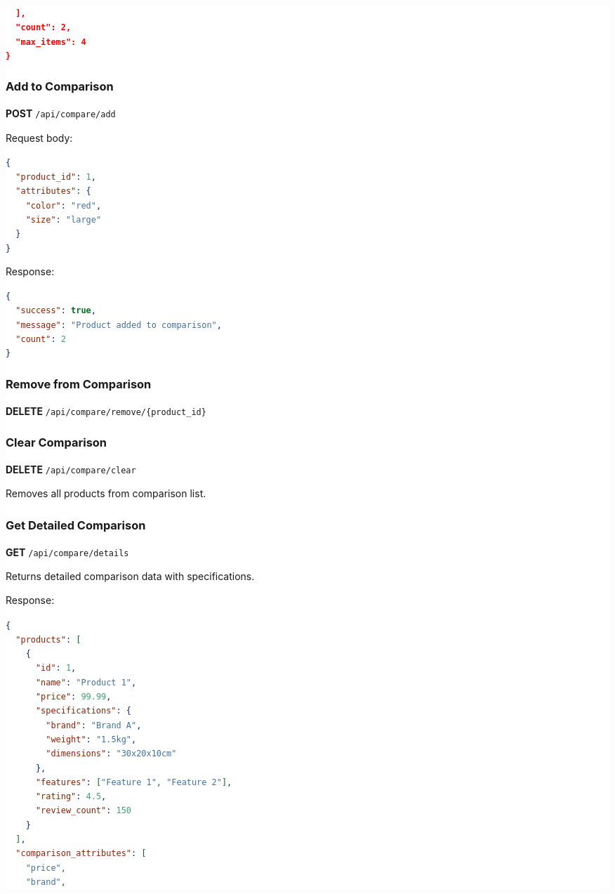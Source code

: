 ```json
  ],
  "count": 2,
  "max_items": 4
}
```

### Add to Comparison

**POST** `/api/compare/add`

Request body:
```json
{
  "product_id": 1,
  "attributes": {
    "color": "red",
    "size": "large"
  }
}
```

Response:
```json
{
  "success": true,
  "message": "Product added to comparison",
  "count": 2
}
```

### Remove from Comparison

**DELETE** `/api/compare/remove/{product_id}`

### Clear Comparison

**DELETE** `/api/compare/clear`

Removes all products from comparison list.

### Get Detailed Comparison

**GET** `/api/compare/details`

Returns detailed comparison data with specifications.

Response:
```json
{
  "products": [
    {
      "id": 1,
      "name": "Product 1",
      "price": 99.99,
      "specifications": {
        "brand": "Brand A",
        "weight": "1.5kg",
        "dimensions": "30x20x10cm"
      },
      "features": ["Feature 1", "Feature 2"],
      "rating": 4.5,
      "review_count": 150
    }
  ],
  "comparison_attributes": [
    "price",
    "brand",
```